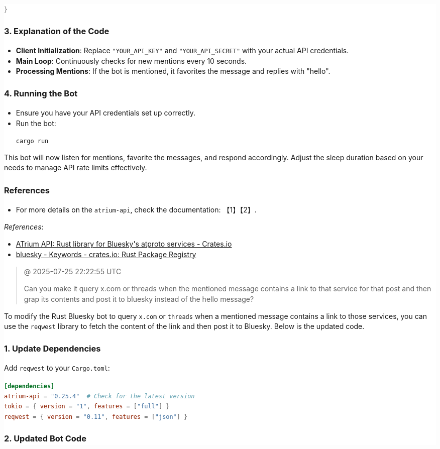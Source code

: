 ```rust
}
```

### 3. Explanation of the Code

- **Client Initialization**: Replace ```"YOUR_API_KEY"``` and ```"YOUR_API_SECRET"``` with your actual API credentials.
- **Main Loop**: Continuously checks for new mentions every 10 seconds.
- **Processing Mentions**: If the bot is mentioned, it favorites the message and replies with "hello".

### 4. Running the Bot

- Ensure you have your API credentials set up correctly.
- Run the bot:
  ```bash
  cargo run
  ```

This bot will now listen for mentions, favorite the messages, and respond accordingly. Adjust the sleep duration based on your needs to manage API rate limits effectively. 

### References

- For more details on the ```atrium-api```, check the documentation: 【1】【2】.


_References_:
- [ATrium API: Rust library for Bluesky's atproto services - Crates.io](https://crates.io/crates/atrium-api#:~:text=ATrium%20API,codes%20are)
- [bluesky - Keywords - crates.io: Rust Package Registry](https://crates.io/keywords/bluesky#:~:text=The%20Rust,All-Time%3A%2083%2C964.)

> @ 2025-07-25 22:22:55 UTC
>
> Can you make it query x.com or threads when the mentioned message contains a link to that service for that post and then grap its contents and post it to bluesky instead of the hello message?

To modify the Rust Bluesky bot to query ```x.com``` or ```threads``` when a mentioned message contains a link to those services, you can use the ```reqwest``` library to fetch the content of the link and then post it to Bluesky. Below is the updated code.

### 1. Update Dependencies

Add ```reqwest``` to your ```Cargo.toml```:

```toml
[dependencies]
atrium-api = "0.25.4"  # Check for the latest version
tokio = { version = "1", features = ["full"] }
reqwest = { version = "0.11", features = ["json"] }
```

### 2. Updated Bot Code
